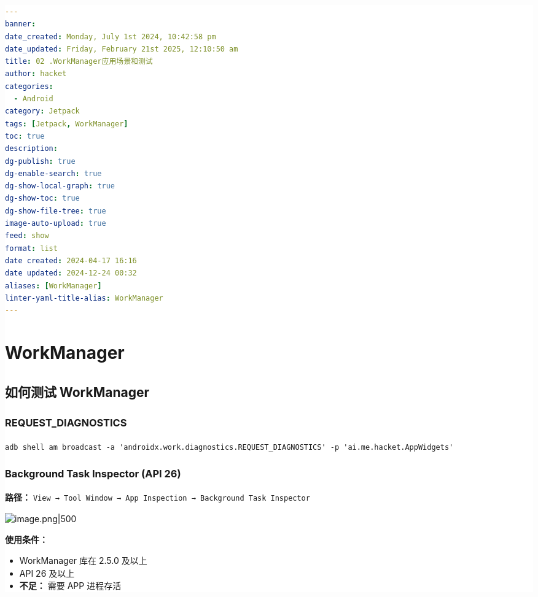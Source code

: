 ```yaml
---
banner: 
date_created: Monday, July 1st 2024, 10:42:58 pm
date_updated: Friday, February 21st 2025, 12:10:50 am
title: 02 .WorkManager应用场景和测试
author: hacket
categories:
  - Android
category: Jetpack
tags: [Jetpack, WorkManager]
toc: true
description: 
dg-publish: true
dg-enable-search: true
dg-show-local-graph: true
dg-show-toc: true
dg-show-file-tree: true
image-auto-upload: true
feed: show
format: list
date created: 2024-04-17 16:16
date updated: 2024-12-24 00:32
aliases: [WorkManager]
linter-yaml-title-alias: WorkManager
---
```


# WorkManager

## 如何测试 WorkManager

### REQUEST_DIAGNOSTICS

```shell
adb shell am broadcast -a 'androidx.work.diagnostics.REQUEST_DIAGNOSTICS' -p 'ai.me.hacket.AppWidgets'
```

### Background Task Inspector (API 26)

**路径：**
`View → Tool Window → App Inspection → Background Task Inspector`

![image.png|500](https://raw.githubusercontent.com/hacket/ObsidianOSS/master/obsidian/20240628144309.png)

**使用条件：**

- WorkManager 库在 2.5.0 及以上
- API 26 及以上
- **不足：** 需要 APP 进程存活
